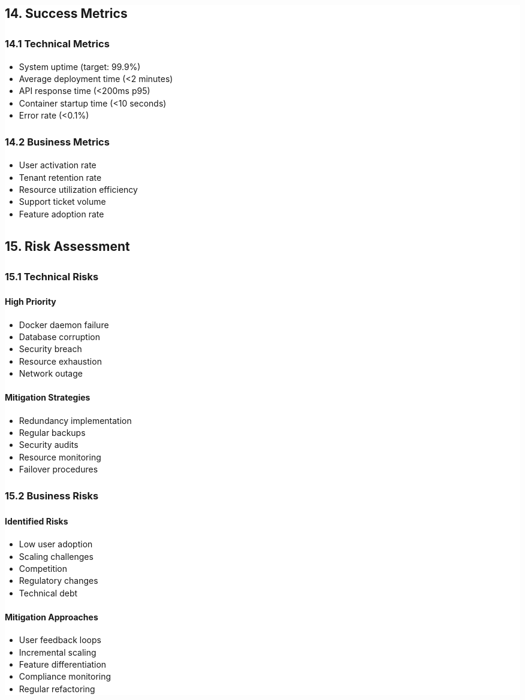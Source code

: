 ## 14. Success Metrics

### 14.1 Technical Metrics

- System uptime (target: 99.9%)
- Average deployment time (<2 minutes)
- API response time (<200ms p95)
- Container startup time (<10 seconds)
- Error rate (<0.1%)

### 14.2 Business Metrics

- User activation rate
- Tenant retention rate
- Resource utilization efficiency
- Support ticket volume
- Feature adoption rate

## 15. Risk Assessment

### 15.1 Technical Risks

#### High Priority

- Docker daemon failure
- Database corruption
- Security breach
- Resource exhaustion
- Network outage

#### Mitigation Strategies

- Redundancy implementation
- Regular backups
- Security audits
- Resource monitoring
- Failover procedures

### 15.2 Business Risks

#### Identified Risks

- Low user adoption
- Scaling challenges
- Competition
- Regulatory changes
- Technical debt

#### Mitigation Approaches

- User feedback loops
- Incremental scaling
- Feature differentiation
- Compliance monitoring
- Regular refactoring
